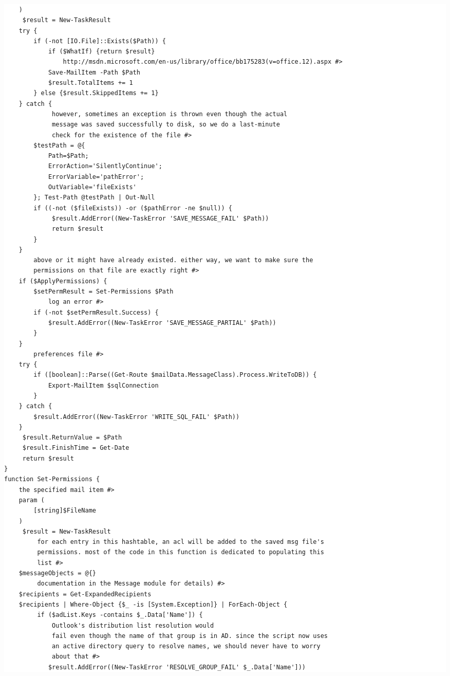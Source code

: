  	    )
         $result = New-TaskResult
 	    try {
 	        if (-not [IO.File]::Exists($Path)) {
 	            if ($WhatIf) {return $result}
 					http://msdn.microsoft.com/en-us/library/office/bb175283(v=office.12).aspx #>
 				Save-MailItem -Path $Path
 				$result.TotalItems += 1
 	        } else {$result.SkippedItems += 1}
 	    } catch {
                 however, sometimes an exception is thrown even though the actual
                 message was saved successfully to disk, so we do a last-minute
                 check for the existence of the file #>
 			$testPath = @{
 				Path=$Path;
 				ErrorAction='SilentlyContinue';
 				ErrorVariable='pathError';
 				OutVariable='fileExists'
 			}; Test-Path @testPath | Out-Null
 			if ((-not ($fileExists)) -or ($pathError -ne $null)) {
                 $result.AddError((New-TaskError 'SAVE_MESSAGE_FAIL' $Path))
                 return $result
 			}
 	    }
 			above or it might have already existed. either way, we want to make sure the
 			permissions on that file are exactly right #>
 	    if ($ApplyPermissions) {
 			$setPermResult = Set-Permissions $Path
 				log an error #>
         	if (-not $setPermResult.Success) {
             	$result.AddError((New-TaskError 'SAVE_MESSAGE_PARTIAL' $Path))
         	}
 		}
 			preferences file #>
 		try {
 			if ([boolean]::Parse((Get-Route $mailData.MessageClass).Process.WriteToDB)) {
 				Export-MailItem $sqlConnection
 			}
 		} catch {
 			$result.AddError((New-TaskError 'WRITE_SQL_FAIL' $Path))
 		}
         $result.ReturnValue = $Path
         $result.FinishTime = Get-Date
         return $result
 	}
 	function Set-Permissions {
 		the specified mail item #>
 	    param (
 	        [string]$FileName
 	    )
         $result = New-TaskResult
             for each entry in this hashtable, an acl will be added to the saved msg file's
             permissions. most of the code in this function is dedicated to populating this
             list #>
 	    $messageObjects = @{}
             documentation in the Message module for details) #>
 		$recipients = Get-ExpandedRecipients
 		$recipients | Where-Object {$_ -is [System.Exception]} | ForEach-Object {
             if ($adList.Keys -contains $_.Data['Name']) {
                 Outlook's distribution list resolution would
                 fail even though the name of that group is in AD. since the script now uses
                 an active directory query to resolve names, we should never have to worry
                 about that #>
 				$result.AddError((New-TaskError 'RESOLVE_GROUP_FAIL' $_.Data['Name']))
